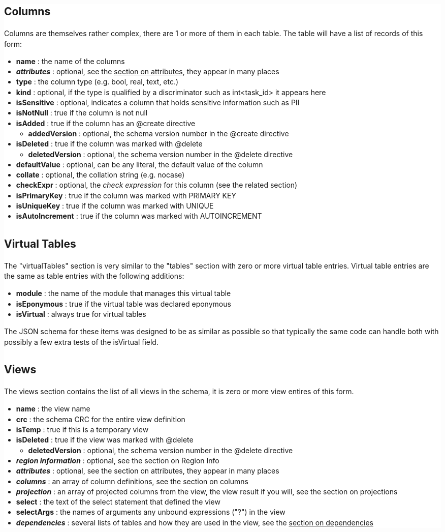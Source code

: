 
## Columns

Columns are themselves rather complex, there are 1 or more of them in each table.  The table will have
a list of records of this form:

* **name** : the name of the columns
* **_attributes_** : optional, see the [section on attributes](#attributes), they appear in many places
* **type** : the column type (e.g. bool, real, text, etc.)
* **kind** : optional, if the type is qualified by a discriminator such as int<task_id> it appears here
* **isSensitive** : optional, indicates a column that holds sensitive information such as PII
* **isNotNull** : true if the column is not null
* **isAdded** : true if the column has an @create directive
  * **addedVersion** : optional, the schema version number in the @create directive
* **isDeleted** : true if the column was marked with @delete
  * **deletedVersion** : optional, the schema version number in the @delete directive
* **defaultValue** : optional, can be any literal, the default value of the column
* **collate** : optional, the collation string (e.g. nocase)
* **checkExpr** : optional, the _check expression_ for this column (see the related section)
* **isPrimaryKey** : true if the column was marked with PRIMARY KEY
* **isUniqueKey** : true if the column was marked with UNIQUE
* **isAutoIncrement** : true if the column was marked with AUTOINCREMENT


## Virtual Tables

The "virtualTables" section is very similar to the "tables" section with zero or more virtual table entries.
Virtual table entries are the same as table entries with the following additions:

* **module** : the name of the module that manages this virtual table
* **isEponymous** : true if the virtual table was declared eponymous
* **isVirtual** : always true for virtual tables

The JSON schema for these items was designed to be as similar as possible so that typically the same code can handle both
with possibly a few extra tests of the isVirtual field.


## Views

The views section contains the list of all views in the schema, it is zero or more view entires of this form.

* **name** : the view name
* **crc** : the schema CRC for the entire view definition
* **isTemp** : true if this is a temporary view
* **isDeleted** : true if the view was marked with @delete
  * **deletedVersion** : optional, the schema version number in the @delete directive
* **_region information_** : optional, see the section on Region Info
* **_attributes_** : optional, see the section on attributes, they appear in many places
* **_columns_** : an array of column definitions, see the section on columns
* **_projection_** : an array of projected columns from the view, the view result if you will, see the section on projections
* **select** : the text of the select statement that defined the view
* **selectArgs** : the names of arguments any unbound expressions ("?") in the view
* **_dependencies_** : several lists of tables and how they are used in the view, see the [section on dependencies](#dependencies)
